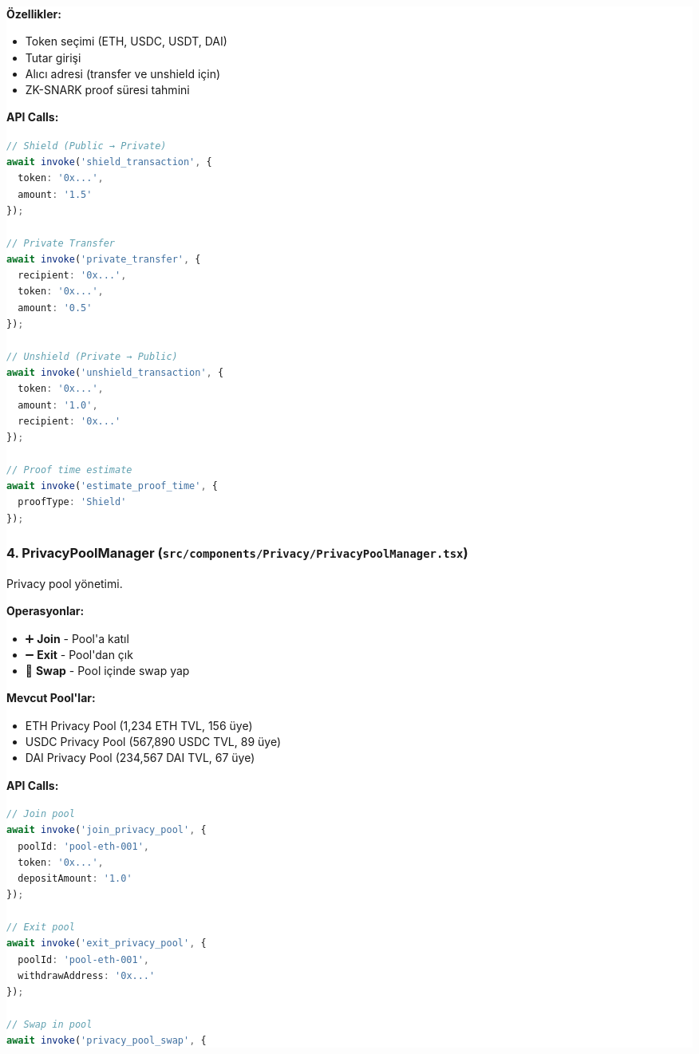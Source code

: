**Özellikler:**
- Token seçimi (ETH, USDC, USDT, DAI)
- Tutar girişi
- Alıcı adresi (transfer ve unshield için)
- ZK-SNARK proof süresi tahmini

**API Calls:**
```typescript
// Shield (Public → Private)
await invoke('shield_transaction', { 
  token: '0x...', 
  amount: '1.5' 
});

// Private Transfer
await invoke('private_transfer', { 
  recipient: '0x...', 
  token: '0x...', 
  amount: '0.5' 
});

// Unshield (Private → Public)
await invoke('unshield_transaction', { 
  token: '0x...', 
  amount: '1.0', 
  recipient: '0x...' 
});

// Proof time estimate
await invoke('estimate_proof_time', { 
  proofType: 'Shield' 
});
```

### 4. **PrivacyPoolManager** (`src/components/Privacy/PrivacyPoolManager.tsx`)

Privacy pool yönetimi.

**Operasyonlar:**
- ➕ **Join** - Pool'a katıl
- ➖ **Exit** - Pool'dan çık
- 🔄 **Swap** - Pool içinde swap yap

**Mevcut Pool'lar:**
- ETH Privacy Pool (1,234 ETH TVL, 156 üye)
- USDC Privacy Pool (567,890 USDC TVL, 89 üye)
- DAI Privacy Pool (234,567 DAI TVL, 67 üye)

**API Calls:**
```typescript
// Join pool
await invoke('join_privacy_pool', { 
  poolId: 'pool-eth-001', 
  token: '0x...', 
  depositAmount: '1.0' 
});

// Exit pool
await invoke('exit_privacy_pool', { 
  poolId: 'pool-eth-001', 
  withdrawAddress: '0x...' 
});

// Swap in pool
await invoke('privacy_pool_swap', { 
```